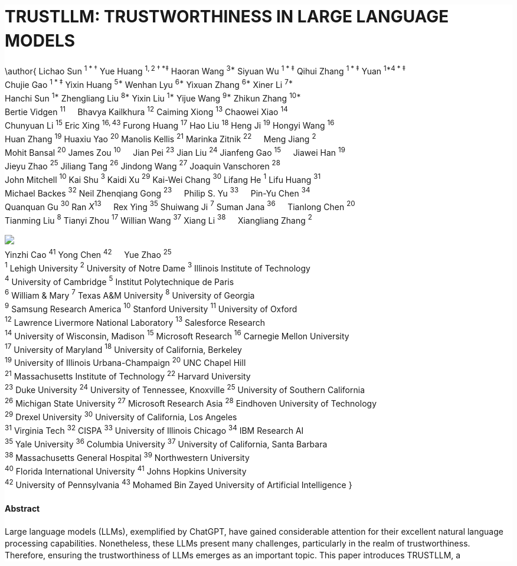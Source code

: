 # TRUSTLLM: TRUSTWORTHINESS IN LARGE LANGUAGE MODELS 

\author{
Lichao Sun ${ }^{1 * \dagger}$ Yue Huang ${ }^{1,2 \dagger * \ddagger}$ Haoran Wang ${ }^{3 *}$ Siyuan Wu ${ }^{1 * \ddagger}$ Qihui Zhang ${ }^{1 * \ddagger}$ Yuan $^{1 *}{ }^{4 * \ddagger}$ <br> Chujie Gao ${ }^{1 * \ddagger}$ Yixin Huang $^{5 *}$ Wenhan Lyu ${ }^{6 *}$ Yixuan Zhang ${ }^{6 *}$ Xiner Li $^{7 *}$ <br> Hanchi Sun ${ }^{1 *}$ Zhengliang Liu ${ }^{8 *}$ Yixin Liu $^{1 *}$ Yijue Wang $^{9 *}$ Zhikun Zhang ${ }^{10 *}$ <br> Bertie Vidgen $^{11} \quad$ Bhavya Kailkhura $^{12}$ Caiming Xiong ${ }^{13}$ Chaowei Xiao ${ }^{14}$ <br> Chunyuan Li ${ }^{15}$ Eric Xing ${ }^{16,43}$ Furong Huang ${ }^{17}$ Hao Liu ${ }^{18}$ Heng Ji ${ }^{19}$ Hongyi Wang ${ }^{16}$ <br> Huan Zhang ${ }^{19}$ Huaxiu Yao ${ }^{20}$ Manolis Kellis ${ }^{21}$ Marinka Zitnik ${ }^{22} \quad$ Meng Jiang $^{2}$ <br> Mohit Bansal ${ }^{20}$ James Zou ${ }^{10} \quad$ Jian Pei $^{23}$ Jian Liu ${ }^{24}$ Jianfeng Gao ${ }^{15} \quad$ Jiawei Han $^{19}$ <br> Jieyu Zhao ${ }^{25}$ Jiliang Tang ${ }^{26}$ Jindong Wang ${ }^{27}$ Joaquin Vanschoren ${ }^{28}$ <br> John Mitchell ${ }^{10}$ Kai Shu $^{3}$ Kaidi Xu ${ }^{29}$ Kai-Wei Chang ${ }^{30}$ Lifang He ${ }^{1}$ Lifu Huang ${ }^{31}$ <br> Michael Backes ${ }^{32}$ Neil Zhenqiang Gong ${ }^{23} \quad$ Philip S. Yu $^{33} \quad$ Pin-Yu Chen ${ }^{34}$ <br> Quanquan Gu ${ }^{30}$ Ran $X^{13} \quad$ Rex Ying $^{35}$ Shuiwang Ji ${ }^{7}$ Suman Jana $^{36} \quad$ Tianlong Chen $^{20}$ <br> Tianming Liu ${ }^{8}$ Tianyi Zhou ${ }^{17}$ Willian Wang ${ }^{37}$ Xiang Li $^{38} \quad$ Xiangliang Zhang $^{2}$

![](https://cdn.mathpix.com/cropped/2024_05_26_bbfee58f0b6823897adbg-001.jpg?height=52&width=1341&top_left_y=1080&top_left_x=392) <br> Yinzhi Cao $^{41}$ Yong Chen ${ }^{42} \quad$ Yue Zhao $^{25}$ <br> ${ }^{1}$ Lehigh University ${ }^{2}$ University of Notre Dame ${ }^{3}$ Illinois Institute of Technology <br> ${ }^{4}$ University of Cambridge ${ }^{5}$ Institut Polytechnique de Paris <br> ${ }^{6}$ William \& Mary ${ }^{7}$ Texas A\&M University ${ }^{8}$ University of Georgia <br> ${ }^{9}$ Samsung Research America ${ }^{10}$ Stanford University ${ }^{11}$ University of Oxford <br> ${ }^{12}$ Lawrence Livermore National Laboratory ${ }^{13}$ Salesforce Research <br> ${ }^{14}$ University of Wisconsin, Madison ${ }^{15}$ Microsoft Research ${ }^{16}$ Carnegie Mellon University <br> ${ }^{17}$ University of Maryland ${ }^{18}$ University of California, Berkeley <br> ${ }^{19}$ University of Illinois Urbana-Champaign ${ }^{20}$ UNC Chapel Hill <br> ${ }^{21}$ Massachusetts Institute of Technology ${ }^{22}$ Harvard University <br> ${ }^{23}$ Duke University ${ }^{24}$ University of Tennessee, Knoxville ${ }^{25}$ University of Southern California <br> ${ }^{26}$ Michigan State University ${ }^{27}$ Microsoft Research Asia ${ }^{28}$ Eindhoven University of Technology <br> ${ }^{29}$ Drexel University ${ }^{30}$ University of California, Los Angeles <br> ${ }^{31}$ Virginia Tech ${ }^{32}$ CISPA ${ }^{33}$ University of Illinois Chicago ${ }^{34}$ IBM Research AI <br> ${ }^{35}$ Yale University ${ }^{36}$ Columbia University ${ }^{37}$ University of California, Santa Barbara <br> ${ }^{38}$ Massachusetts General Hospital ${ }^{39}$ Northwestern University <br> ${ }^{40}$ Florida International University ${ }^{41}$ Johns Hopkins University <br> ${ }^{42}$ University of Pennsylvania ${ }^{43}$ Mohamed Bin Zayed University of Artificial Intelligence
}


#### Abstract

Large language models (LLMs), exemplified by ChatGPT, have gained considerable attention for their excellent natural language processing capabilities. Nonetheless, these LLMs present many challenges, particularly in the realm of trustworthiness. Therefore, ensuring the trustworthiness of LLMs emerges as an important topic. This paper introduces TRUSTLLM, a

